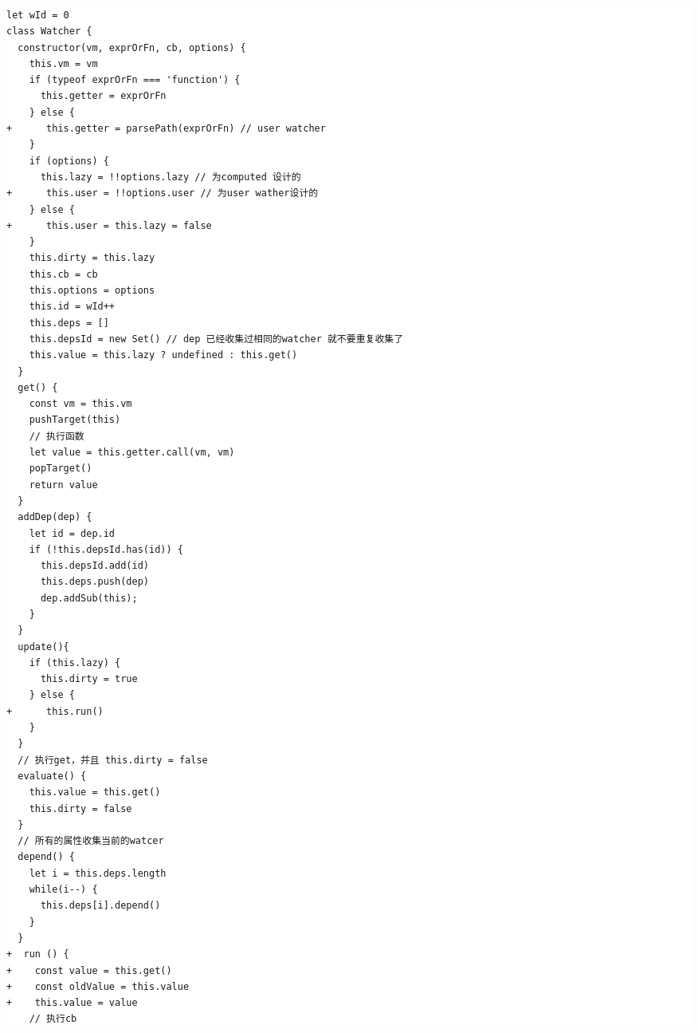 ```
let wId = 0
class Watcher {
  constructor(vm, exprOrFn, cb, options) {
    this.vm = vm
    if (typeof exprOrFn === 'function') {
      this.getter = exprOrFn
    } else {
+      this.getter = parsePath(exprOrFn) // user watcher 
    }
    if (options) {
      this.lazy = !!options.lazy // 为computed 设计的
+      this.user = !!options.user // 为user wather设计的
    } else {
+      this.user = this.lazy = false
    }
    this.dirty = this.lazy
    this.cb = cb
    this.options = options
    this.id = wId++
    this.deps = []
    this.depsId = new Set() // dep 已经收集过相同的watcher 就不要重复收集了
    this.value = this.lazy ? undefined : this.get()
  }
  get() {
    const vm = this.vm
    pushTarget(this)
    // 执行函数
    let value = this.getter.call(vm, vm)
    popTarget()
    return value
  }
  addDep(dep) {
    let id = dep.id
    if (!this.depsId.has(id)) {
      this.depsId.add(id)
      this.deps.push(dep)
      dep.addSub(this);
    }
  }
  update(){
    if (this.lazy) {
      this.dirty = true
    } else {
+      this.run()
    }
  }
  // 执行get，并且 this.dirty = false
  evaluate() {
    this.value = this.get()
    this.dirty = false
  }
  // 所有的属性收集当前的watcer
  depend() {
    let i = this.deps.length
    while(i--) {
      this.deps[i].depend()
    }
  }
+  run () {
+    const value = this.get()
+    const oldValue = this.value
+    this.value = value
    // 执行cb
```